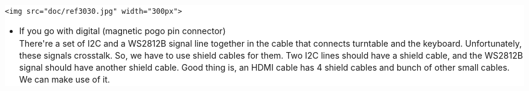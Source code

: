    <img src="doc/ref3030.jpg" width="300px">

  * If you go with digital (magnetic pogo pin connector)  
  There're a set of I2C and a WS2812B signal line together in the cable that connects turntable and the keyboard. Unfortunately, these signals crosstalk. So, we have to use shield cables for them. Two I2C lines should have a shield cable, and the WS2812B signal should have another shield cable. Good thing is, an HDMI cable has 4 shield cables and bunch of other small cables. We can make use of it.  
